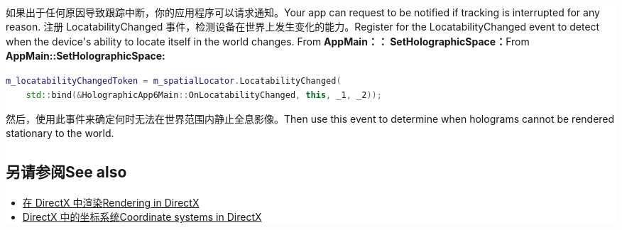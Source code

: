 <span data-ttu-id="a9aba-181">如果出于任何原因导致跟踪中断，你的应用程序可以请求通知。</span><span class="sxs-lookup"><span data-stu-id="a9aba-181">Your app can request to be notified if tracking is interrupted for any reason.</span></span> <span data-ttu-id="a9aba-182">注册 LocatabilityChanged 事件，检测设备在世界上发生变化的能力。</span><span class="sxs-lookup"><span data-stu-id="a9aba-182">Register for the LocatabilityChanged event to detect when the device's ability to locate itself in the world changes.</span></span> <span data-ttu-id="a9aba-183">From **AppMain：： SetHolographicSpace：**</span><span class="sxs-lookup"><span data-stu-id="a9aba-183">From **AppMain::SetHolographicSpace:**</span></span>

```cpp
m_locatabilityChangedToken = m_spatialLocator.LocatabilityChanged(
    std::bind(&HolographicApp6Main::OnLocatabilityChanged, this, _1, _2));
```

<span data-ttu-id="a9aba-184">然后，使用此事件来确定何时无法在世界范围内静止全息影像。</span><span class="sxs-lookup"><span data-stu-id="a9aba-184">Then use this event to determine when holograms cannot be rendered stationary to the world.</span></span>

## <a name="see-also"></a><span data-ttu-id="a9aba-185">另请参阅</span><span class="sxs-lookup"><span data-stu-id="a9aba-185">See also</span></span>
* [<span data-ttu-id="a9aba-186">在 DirectX 中渲染</span><span class="sxs-lookup"><span data-stu-id="a9aba-186">Rendering in DirectX</span></span>](rendering-in-directx.md)
* [<span data-ttu-id="a9aba-187">DirectX 中的坐标系统</span><span class="sxs-lookup"><span data-stu-id="a9aba-187">Coordinate systems in DirectX</span></span>](coordinate-systems-in-directx.md)
